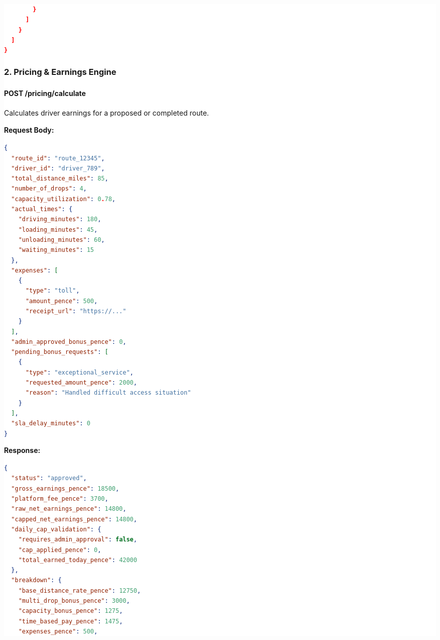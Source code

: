 ```json
        }
      ]
    }
  ]
}
```

### 2. Pricing & Earnings Engine

#### POST /pricing/calculate
Calculates driver earnings for a proposed or completed route.

**Request Body:**
```json
{
  "route_id": "route_12345",
  "driver_id": "driver_789",
  "total_distance_miles": 85,
  "number_of_drops": 4,
  "capacity_utilization": 0.78,
  "actual_times": {
    "driving_minutes": 180,
    "loading_minutes": 45,
    "unloading_minutes": 60,
    "waiting_minutes": 15
  },
  "expenses": [
    {
      "type": "toll",
      "amount_pence": 500,
      "receipt_url": "https://..."
    }
  ],
  "admin_approved_bonus_pence": 0,
  "pending_bonus_requests": [
    {
      "type": "exceptional_service",
      "requested_amount_pence": 2000,
      "reason": "Handled difficult access situation"
    }
  ],
  "sla_delay_minutes": 0
}
```

**Response:**
```json
{
  "status": "approved",
  "gross_earnings_pence": 18500,
  "platform_fee_pence": 3700,
  "raw_net_earnings_pence": 14800,
  "capped_net_earnings_pence": 14800,
  "daily_cap_validation": {
    "requires_admin_approval": false,
    "cap_applied_pence": 0,
    "total_earned_today_pence": 42000
  },
  "breakdown": {
    "base_distance_rate_pence": 12750,
    "multi_drop_bonus_pence": 3000,
    "capacity_bonus_pence": 1275,
    "time_based_pay_pence": 1475,
    "expenses_pence": 500,
```